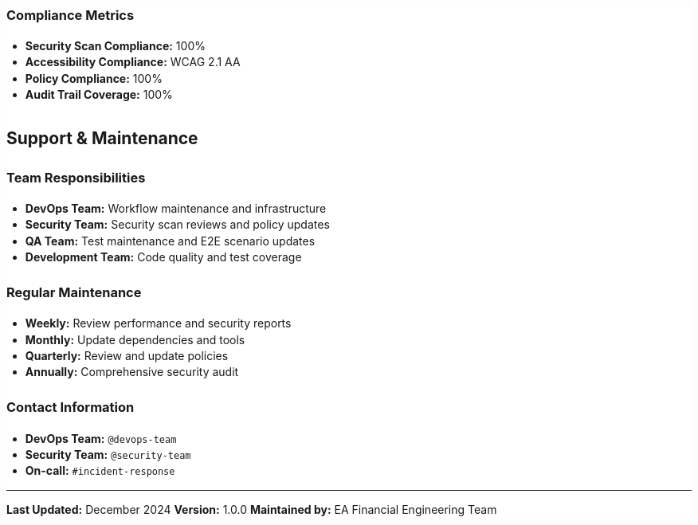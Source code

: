 ### Compliance Metrics
- **Security Scan Compliance:** 100%
- **Accessibility Compliance:** WCAG 2.1 AA
- **Policy Compliance:** 100%
- **Audit Trail Coverage:** 100%

## Support & Maintenance

### Team Responsibilities
- **DevOps Team:** Workflow maintenance and infrastructure
- **Security Team:** Security scan reviews and policy updates
- **QA Team:** Test maintenance and E2E scenario updates
- **Development Team:** Code quality and test coverage

### Regular Maintenance
- **Weekly:** Review performance and security reports
- **Monthly:** Update dependencies and tools
- **Quarterly:** Review and update policies
- **Annually:** Comprehensive security audit

### Contact Information
- **DevOps Team:** `@devops-team`
- **Security Team:** `@security-team`
- **On-call:** `#incident-response`

---

**Last Updated:** December 2024
**Version:** 1.0.0
**Maintained by:** EA Financial Engineering Team